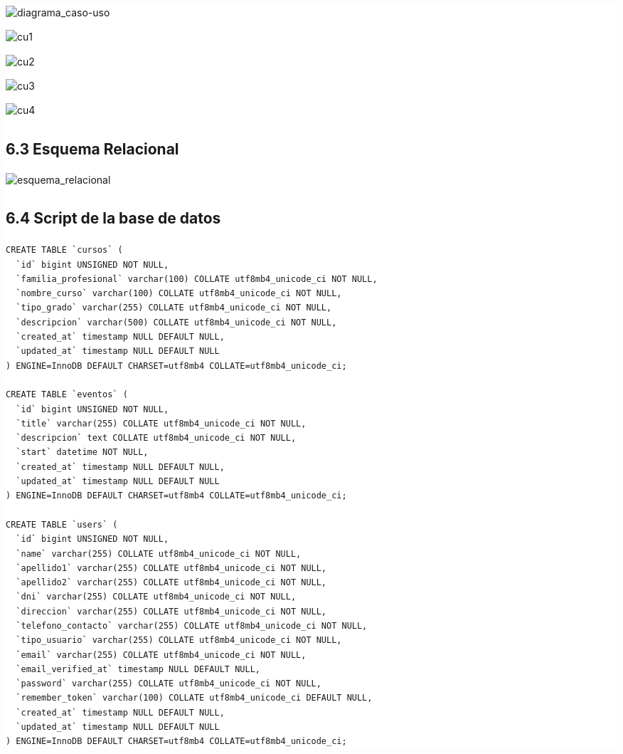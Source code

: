 ![diagrama_caso-uso](https://user-images.githubusercontent.com/77245013/148480302-34b00f7d-a14e-4ba9-aa23-bc438f2b4ebb.PNG)    

![cu1](https://user-images.githubusercontent.com/77245013/148620004-ba063e96-79a9-4483-a3a3-09b37b8048b8.PNG)    

![cu2](https://user-images.githubusercontent.com/77245013/148620015-dd0dd3e5-298d-4795-9c94-d55ac5a2f175.PNG)   

![cu3](https://user-images.githubusercontent.com/77245013/148620022-e3d6c289-ad26-4beb-b86a-08b3310d6672.PNG)

![cu4](https://user-images.githubusercontent.com/77245013/148620024-f3c39d1a-d3e5-47a7-a449-4dc1c8ac467f.PNG)

 
<div id='id63' />  
 
## 6.3 Esquema Relacional    
        
![esquema_relacional](https://user-images.githubusercontent.com/77245013/148481786-6fa1d679-9049-4cf2-bf1b-d8866a167d65.PNG)    

<div id='id64' /> 

## 6.4 Script de la base de datos   
        
```
CREATE TABLE `cursos` (
  `id` bigint UNSIGNED NOT NULL,
  `familia_profesional` varchar(100) COLLATE utf8mb4_unicode_ci NOT NULL,
  `nombre_curso` varchar(100) COLLATE utf8mb4_unicode_ci NOT NULL,
  `tipo_grado` varchar(255) COLLATE utf8mb4_unicode_ci NOT NULL,
  `descripcion` varchar(500) COLLATE utf8mb4_unicode_ci NOT NULL,
  `created_at` timestamp NULL DEFAULT NULL,
  `updated_at` timestamp NULL DEFAULT NULL
) ENGINE=InnoDB DEFAULT CHARSET=utf8mb4 COLLATE=utf8mb4_unicode_ci;

CREATE TABLE `eventos` (
  `id` bigint UNSIGNED NOT NULL,
  `title` varchar(255) COLLATE utf8mb4_unicode_ci NOT NULL,
  `descripcion` text COLLATE utf8mb4_unicode_ci NOT NULL,
  `start` datetime NOT NULL,
  `created_at` timestamp NULL DEFAULT NULL,
  `updated_at` timestamp NULL DEFAULT NULL
) ENGINE=InnoDB DEFAULT CHARSET=utf8mb4 COLLATE=utf8mb4_unicode_ci;

CREATE TABLE `users` (
  `id` bigint UNSIGNED NOT NULL,
  `name` varchar(255) COLLATE utf8mb4_unicode_ci NOT NULL,
  `apellido1` varchar(255) COLLATE utf8mb4_unicode_ci NOT NULL,
  `apellido2` varchar(255) COLLATE utf8mb4_unicode_ci NOT NULL,
  `dni` varchar(255) COLLATE utf8mb4_unicode_ci NOT NULL,
  `direccion` varchar(255) COLLATE utf8mb4_unicode_ci NOT NULL,
  `telefono_contacto` varchar(255) COLLATE utf8mb4_unicode_ci NOT NULL,
  `tipo_usuario` varchar(255) COLLATE utf8mb4_unicode_ci NOT NULL,
  `email` varchar(255) COLLATE utf8mb4_unicode_ci NOT NULL,
  `email_verified_at` timestamp NULL DEFAULT NULL,
  `password` varchar(255) COLLATE utf8mb4_unicode_ci NOT NULL,
  `remember_token` varchar(100) COLLATE utf8mb4_unicode_ci DEFAULT NULL,
  `created_at` timestamp NULL DEFAULT NULL,
  `updated_at` timestamp NULL DEFAULT NULL
) ENGINE=InnoDB DEFAULT CHARSET=utf8mb4 COLLATE=utf8mb4_unicode_ci;

```
